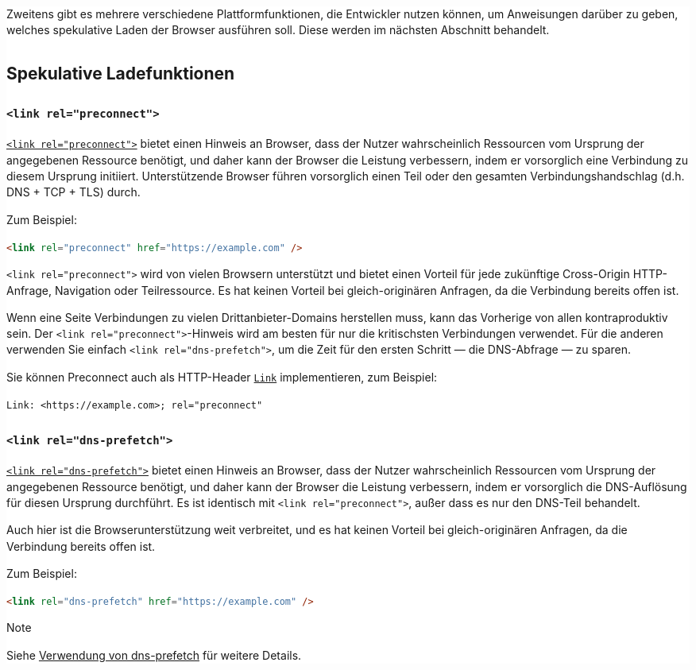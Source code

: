 Zweitens gibt es mehrere verschiedene Plattformfunktionen, die Entwickler nutzen können, um Anweisungen darüber zu geben, welches spekulative Laden der Browser ausführen soll. Diese werden im nächsten Abschnitt behandelt.

## Spekulative Ladefunktionen

### `<link rel="preconnect">`

[`<link rel="preconnect">`](/de/docs/Web/HTML/Reference/Attributes/rel/preconnect) bietet einen Hinweis an Browser, dass der Nutzer wahrscheinlich Ressourcen vom Ursprung der angegebenen Ressource benötigt, und daher kann der Browser die Leistung verbessern, indem er vorsorglich eine Verbindung zu diesem Ursprung initiiert. Unterstützende Browser führen vorsorglich einen Teil oder den gesamten Verbindungshandschlag (d.h. DNS + TCP + TLS) durch.

Zum Beispiel:

```html
<link rel="preconnect" href="https://example.com" />
```

`<link rel="preconnect">` wird von vielen Browsern unterstützt und bietet einen Vorteil für jede zukünftige Cross-Origin HTTP-Anfrage, Navigation oder Teilressource. Es hat keinen Vorteil bei gleich-originären Anfragen, da die Verbindung bereits offen ist.

Wenn eine Seite Verbindungen zu vielen Drittanbieter-Domains herstellen muss, kann das Vorherige von allen kontraproduktiv sein. Der `<link rel="preconnect">`-Hinweis wird am besten für nur die kritischsten Verbindungen verwendet. Für die anderen verwenden Sie einfach `<link rel="dns-prefetch">`, um die Zeit für den ersten Schritt — die DNS-Abfrage — zu sparen.

Sie können Preconnect auch als HTTP-Header [`Link`](/de/docs/Web/HTTP/Reference/Headers/Link) implementieren, zum Beispiel:

```http
Link: <https://example.com>; rel="preconnect"
```

### `<link rel="dns-prefetch">`

[`<link rel="dns-prefetch">`](/de/docs/Web/HTML/Reference/Attributes/rel/dns-prefetch) bietet einen Hinweis an Browser, dass der Nutzer wahrscheinlich Ressourcen vom Ursprung der angegebenen Ressource benötigt, und daher kann der Browser die Leistung verbessern, indem er vorsorglich die DNS-Auflösung für diesen Ursprung durchführt. Es ist identisch mit `<link rel="preconnect">`, außer dass es nur den DNS-Teil behandelt.

Auch hier ist die Browserunterstützung weit verbreitet, und es hat keinen Vorteil bei gleich-originären Anfragen, da die Verbindung bereits offen ist.

Zum Beispiel:

```html
<link rel="dns-prefetch" href="https://example.com" />
```

> [!NOTE]
> Siehe [Verwendung von dns-prefetch](/de/docs/Web/Performance/Guides/dns-prefetch) für weitere Details.
